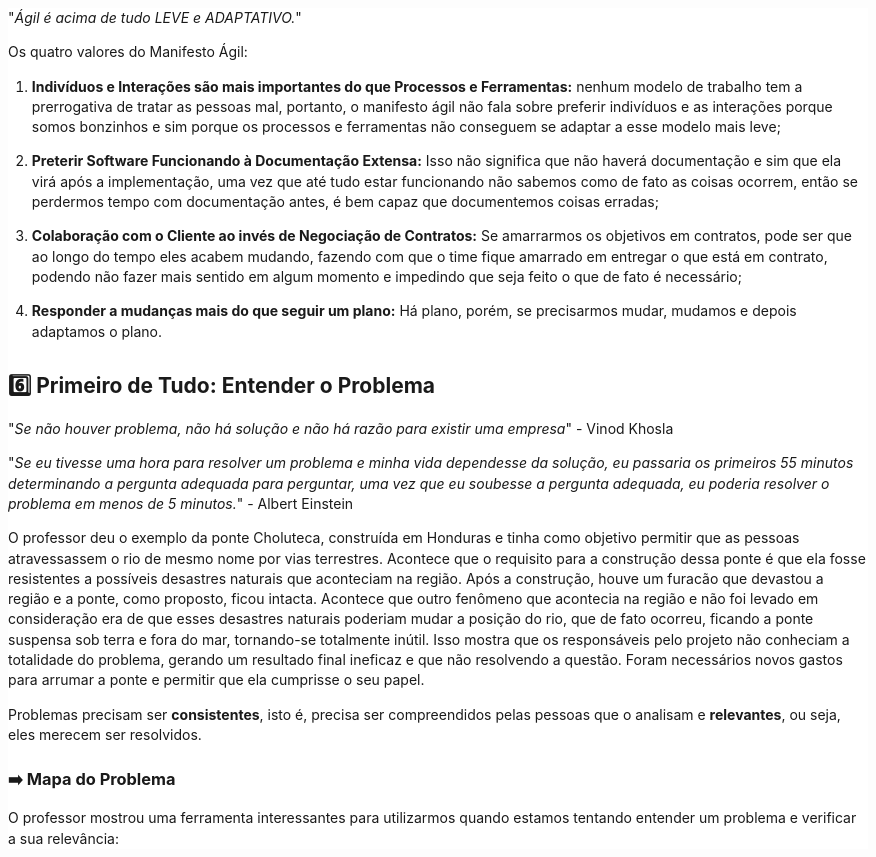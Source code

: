 "*Ágil é acima de tudo LEVE e ADAPTATIVO.*"

Os quatro valores do Manifesto Ágil:

1. **Indivíduos e Interações são mais importantes do que Processos e Ferramentas:** nenhum modelo de trabalho tem a prerrogativa de tratar as pessoas mal, portanto, o manifesto ágil não fala sobre preferir indivíduos e as interações porque somos bonzinhos e sim porque os processos e ferramentas não conseguem se adaptar a esse modelo mais leve;

2. **Preterir Software Funcionando à Documentação Extensa:** Isso não significa que não haverá documentação e sim que ela virá após a implementação, uma vez que até tudo estar funcionando não sabemos como de fato as coisas ocorrem, então se perdermos tempo com documentação antes, é bem capaz que documentemos coisas erradas;

3. **Colaboração com o Cliente ao invés de Negociação de Contratos:** Se amarrarmos os objetivos em contratos, pode ser que ao longo do tempo eles acabem mudando, fazendo com que o time fique amarrado em entregar o que está em contrato, podendo não fazer mais sentido em algum momento e impedindo que seja feito o que de fato é necessário;

4. **Responder a mudanças mais do que seguir um plano:** Há plano, porém, se precisarmos mudar, mudamos e depois adaptamos o plano.

## :six: Primeiro de Tudo: Entender o Problema

"*Se não houver problema, não há solução e não há razão para existir uma empresa*" - Vinod Khosla

"*Se eu tivesse uma hora para resolver um problema e minha vida dependesse da solução, eu passaria os primeiros 55 minutos determinando a pergunta adequada para perguntar, uma vez que eu soubesse a pergunta adequada, eu poderia resolver o problema em menos de 5 minutos.*" - Albert Einstein

O professor deu o exemplo da ponte Choluteca, construída em Honduras e tinha como objetivo permitir que as pessoas atravessassem o rio de mesmo nome por vias terrestres. Acontece que o requisito para a construção dessa ponte é que ela fosse resistentes a possíveis desastres naturais que aconteciam na região. Após a construção, houve um furacão que devastou a região e a ponte, como proposto, ficou intacta. Acontece que outro fenômeno que acontecia na região e não foi levado em consideração era de que esses desastres naturais poderiam mudar a posição do rio, que de fato ocorreu, ficando a ponte suspensa sob terra e fora do mar, tornando-se totalmente inútil. Isso mostra que os responsáveis pelo projeto não conheciam a totalidade do problema, gerando um resultado final ineficaz e que não resolvendo a questão. Foram necessários novos gastos para arrumar a ponte e permitir que ela cumprisse o seu papel.

Problemas precisam ser **consistentes**, isto é, precisa ser compreendidos pelas pessoas que o analisam e **relevantes**, ou seja, eles merecem ser resolvidos.

### :arrow_right: Mapa do Problema

O professor mostrou uma ferramenta interessantes para utilizarmos quando estamos tentando entender um problema e verificar a sua relevância:
